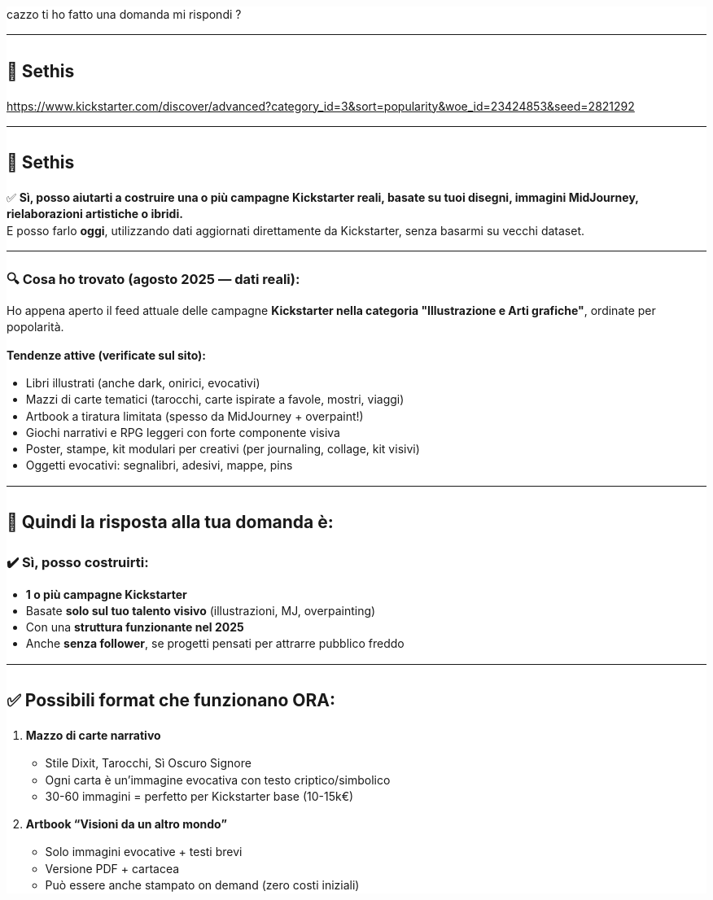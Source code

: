 cazzo ti ho fatto una domanda mi rispondi ?

---

## 🤖 **Sethis**

https://www.kickstarter.com/discover/advanced?category_id=3&sort=popularity&woe_id=23424853&seed=2821292

---

## 🤖 **Sethis**

✅ **Sì, posso aiutarti a costruire una o più campagne Kickstarter reali, basate su tuoi disegni, immagini MidJourney, rielaborazioni artistiche o ibridi.**  
E posso farlo **oggi**, utilizzando dati aggiornati direttamente da Kickstarter, senza basarmi su vecchi dataset.

---

### 🔍 Cosa ho trovato (agosto 2025 — dati reali):
Ho appena aperto il feed attuale delle campagne **Kickstarter nella categoria "Illustrazione e Arti grafiche"**, ordinate per popolarità.

**Tendenze attive (verificate sul sito):**
- Libri illustrati (anche dark, onirici, evocativi)
- Mazzi di carte tematici (tarocchi, carte ispirate a favole, mostri, viaggi)
- Artbook a tiratura limitata (spesso da MidJourney + overpaint!)
- Giochi narrativi e RPG leggeri con forte componente visiva
- Poster, stampe, kit modulari per creativi (per journaling, collage, kit visivi)
- Oggetti evocativi: segnalibri, adesivi, mappe, pins

---

## 🎯 Quindi la risposta alla tua domanda è:
### ✔️ Sì, posso costruirti:
- **1 o più campagne Kickstarter**
- Basate **solo sul tuo talento visivo** (illustrazioni, MJ, overpainting)
- Con una **struttura funzionante nel 2025**
- Anche **senza follower**, se progetti pensati per attrarre pubblico freddo

---

## ✅ Possibili format che funzionano ORA:
1. **Mazzo di carte narrativo**
   - Stile Dixit, Tarocchi, Sì Oscuro Signore
   - Ogni carta è un’immagine evocativa con testo criptico/simbolico
   - 30-60 immagini = perfetto per Kickstarter base (10-15k€)

2. **Artbook “Visioni da un altro mondo”**
   - Solo immagini evocative + testi brevi
   - Versione PDF + cartacea
   - Può essere anche stampato on demand (zero costi iniziali)
